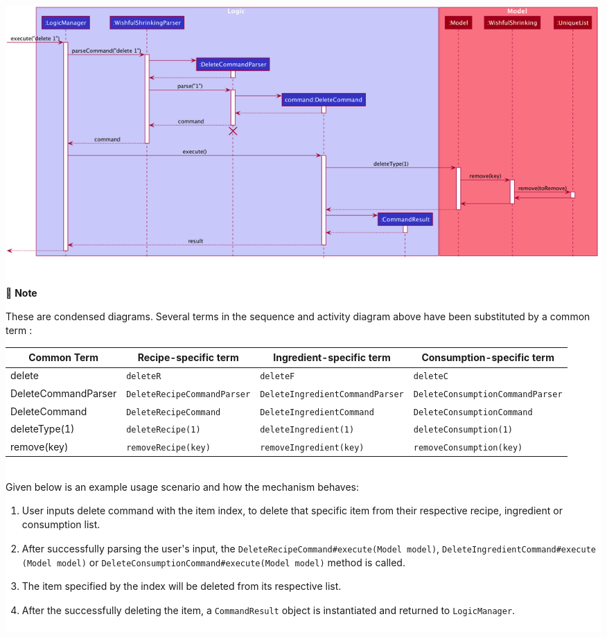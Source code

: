 ![DeleteSequence](images/implementation/sequenceDiagrams/DeleteSequence.png)

<div markdown="block" class="alert alert-info" style="overflow:auto; display: inline-block">

:bell: **Note**                                                                                                 
                                                                                                                
These are condensed diagrams. Several terms in the sequence and activity diagram above have been substituted by a
 common term
:<br>                                                                                                           
                                                                                                                
Common Term | Recipe-specific term  | Ingredient-specific term | Consumption-specific term                          
------------|-----------------|----------------------------|---------------------------------------------       
delete | `deleteR` | `deleteF` | `deleteC`
DeleteCommandParser | `DeleteRecipeCommandParser` | `DeleteIngredientCommandParser` | `DeleteConsumptionCommandParser`                                                                     
DeleteCommand | `DeleteRecipeCommand` | `DeleteIngredientCommand` | `DeleteConsumptionCommand`                          
deleteType(1) | `deleteRecipe(1)` | `deleteIngredient(1)` | `deleteConsumption(1)`
remove(key) | `removeRecipe(key)` | `removeIngredient(key)` | `removeConsumption(key)`
    
</div>

Given below is an example usage scenario and how the mechanism behaves:
1. User inputs delete command with the item index, to delete that specific item from their respective recipe, ingredient or consumption list.

1. After successfully parsing the user's input, the `DeleteRecipeCommand#execute(Model model)`, `DeleteIngredientCommand#execute(Model model)` or `DeleteConsumptionCommand#execute(Model model)` method is called.

1. The item specified by the index will be deleted from its respective list.

1. After the successfully deleting the item, a `CommandResult` object is instantiated and returned to `LogicManager`. <br><br>
